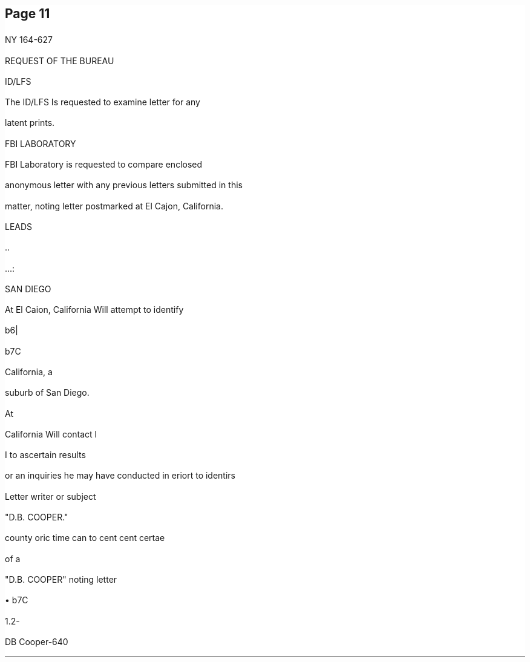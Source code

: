 
## Page 11

NY 164-627

REQUEST OF THE BUREAU

ID/LFS

The ID/LFS Is requested to examine letter for any

latent prints.

FBI LABORATORY

FBI Laboratory is requested to compare enclosed

anonymous letter with any previous letters submitted in this

matter, noting letter postmarked at El Cajon, California.

LEADS

..

...:

SAN DIEGO

At El Caion, California Will attempt to identify

b6|

b7C

California, a

suburb of San Diego.

At

California Will contact l

I to ascertain results

or an inquiries he may have conducted in eriort to identirs

Letter writer or subject

"D.B. COOPER."

county oric time can to cent cent certae

of a

"D.B. COOPER" noting letter

• b7C

1.2-

DB Cooper-640

---
